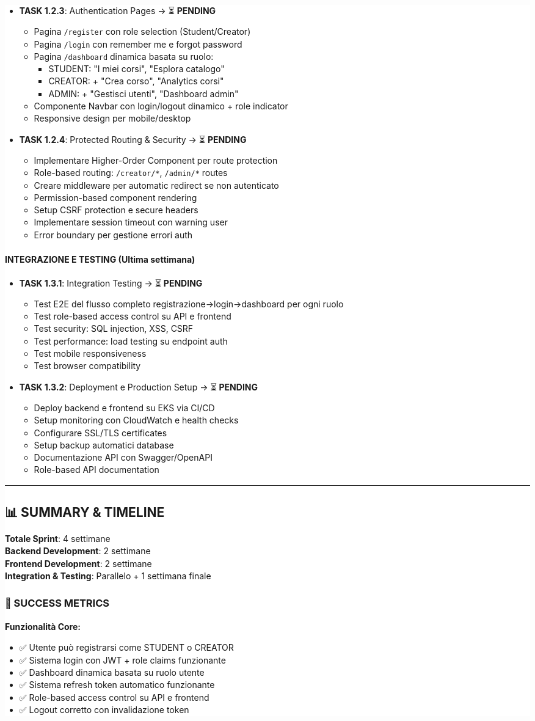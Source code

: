 - **TASK 1.2.3**: Authentication Pages → ⏳ **PENDING**
  - Pagina `/register` con role selection (Student/Creator)
  - Pagina `/login` con remember me e forgot password
  - Pagina `/dashboard` dinamica basata su ruolo:
    - STUDENT: "I miei corsi", "Esplora catalogo"
    - CREATOR: + "Crea corso", "Analytics corsi"
    - ADMIN: + "Gestisci utenti", "Dashboard admin"
  - Componente Navbar con login/logout dinamico + role indicator
  - Responsive design per mobile/desktop

- **TASK 1.2.4**: Protected Routing & Security → ⏳ **PENDING**
  - Implementare Higher-Order Component per route protection
  - Role-based routing: `/creator/*`, `/admin/*` routes
  - Creare middleware per automatic redirect se non autenticato
  - Permission-based component rendering
  - Setup CSRF protection e secure headers
  - Implementare session timeout con warning user
  - Error boundary per gestione errori auth

#### **INTEGRAZIONE E TESTING (Ultima settimana)**

- **TASK 1.3.1**: Integration Testing → ⏳ **PENDING**
  - Test E2E del flusso completo registrazione→login→dashboard per ogni ruolo
  - Test role-based access control su API e frontend
  - Test security: SQL injection, XSS, CSRF
  - Test performance: load testing su endpoint auth
  - Test mobile responsiveness
  - Test browser compatibility

- **TASK 1.3.2**: Deployment e Production Setup → ⏳ **PENDING**
  - Deploy backend e frontend su EKS via CI/CD
  - Setup monitoring con CloudWatch e health checks
  - Configurare SSL/TLS certificates
  - Setup backup automatici database
  - Documentazione API con Swagger/OpenAPI
  - Role-based API documentation

---

## 📊 SUMMARY & TIMELINE

**Totale Sprint**: 4 settimane  
**Backend Development**: 2 settimane  
**Frontend Development**: 2 settimane  
**Integration & Testing**: Parallelo + 1 settimana finale  

### 🎯 SUCCESS METRICS

**Funzionalità Core:**
- ✅ Utente può registrarsi come STUDENT o CREATOR
- ✅ Sistema login con JWT + role claims funzionante
- ✅ Dashboard dinamica basata su ruolo utente
- ✅ Sistema refresh token automatico funzionante
- ✅ Role-based access control su API e frontend
- ✅ Logout corretto con invalidazione token
